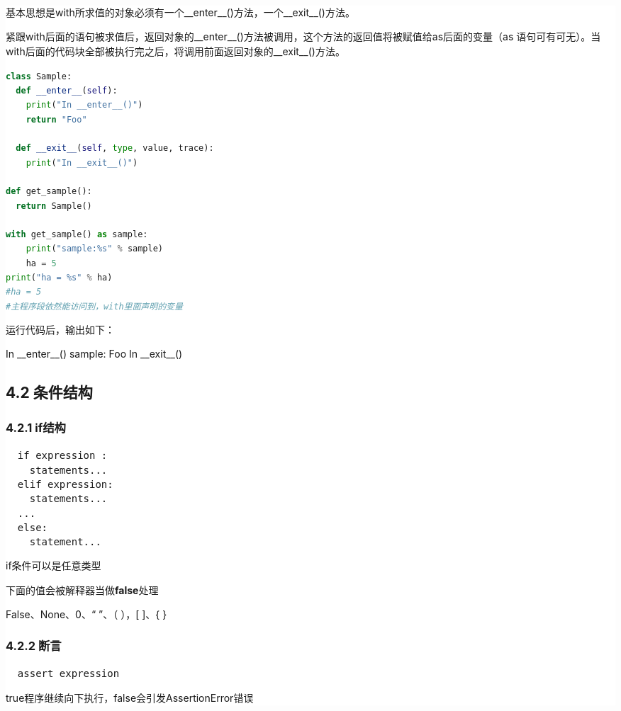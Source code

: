 基本思想是with所求值的对象必须有一个\_\_enter\_\_()方法，一个\_\_exit\_\_()方法。

紧跟with后面的语句被求值后，返回对象的\_\_enter\_\_()方法被调用，这个方法的返回值将被赋值给as后面的变量（as 语句可有可无）。当with后面的代码块全部被执行完之后，将调用前面返回对象的__exit__()方法。

```python
class Sample:
  def __enter__(self):
    print("In __enter__()")
    return "Foo"
  
  def __exit__(self, type, value, trace):
    print("In __exit__()")
  
def get_sample():
  return Sample()
  
with get_sample() as sample:
    print("sample:%s" % sample)
    ha = 5
print("ha = %s" % ha)
#ha = 5
#主程序段依然能访问到，with里面声明的变量
```

运行代码后，输出如下：

In \_\_enter\_\_()
sample: Foo
In \_\_exit\_\_()

## 4.2 条件结构

### 4.2.1 if结构

<pre>
  if expression :
  	statements...
  elif expression:
  	statements...
  ...
  else:
  	statement...
</pre>

if条件可以是任意类型

下面的值会被解释器当做**false**处理

False、None、0、“ ”、（ ），[ ]、{ }

### 4.2.2 断言

<pre>
  assert expression
</pre>
true程序继续向下执行，false会引发AssertionError错误
